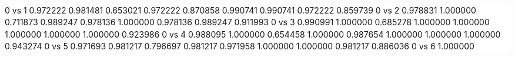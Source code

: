   <tbody>
    <tr>
      <th>0 vs 1</th>
      <td>0.972222</td>
      <td>0.981481</td>
      <td>0.653021</td>
      <td>0.972222</td>
      <td>0.870858</td>
      <td>0.990741</td>
      <td>0.990741</td>
      <td>0.972222</td>
      <td>0.859739</td>
    </tr>
    <tr>
      <th>0 vs 2</th>
      <td>0.978831</td>
      <td>1.000000</td>
      <td>0.711873</td>
      <td>0.989247</td>
      <td>0.978136</td>
      <td>1.000000</td>
      <td>0.978136</td>
      <td>0.989247</td>
      <td>0.911993</td>
    </tr>
    <tr>
      <th>0 vs 3</th>
      <td>0.990991</td>
      <td>1.000000</td>
      <td>0.685278</td>
      <td>1.000000</td>
      <td>1.000000</td>
      <td>1.000000</td>
      <td>1.000000</td>
      <td>1.000000</td>
      <td>0.923986</td>
    </tr>
    <tr>
      <th>0 vs 4</th>
      <td>0.988095</td>
      <td>1.000000</td>
      <td>0.654458</td>
      <td>1.000000</td>
      <td>0.987654</td>
      <td>1.000000</td>
      <td>1.000000</td>
      <td>1.000000</td>
      <td>0.943274</td>
    </tr>
    <tr>
      <th>0 vs 5</th>
      <td>0.971693</td>
      <td>0.981217</td>
      <td>0.796697</td>
      <td>0.981217</td>
      <td>0.971958</td>
      <td>1.000000</td>
      <td>1.000000</td>
      <td>0.981217</td>
      <td>0.886036</td>
    </tr>
    <tr>
      <th>0 vs 6</th>
      <td>1.000000</td>